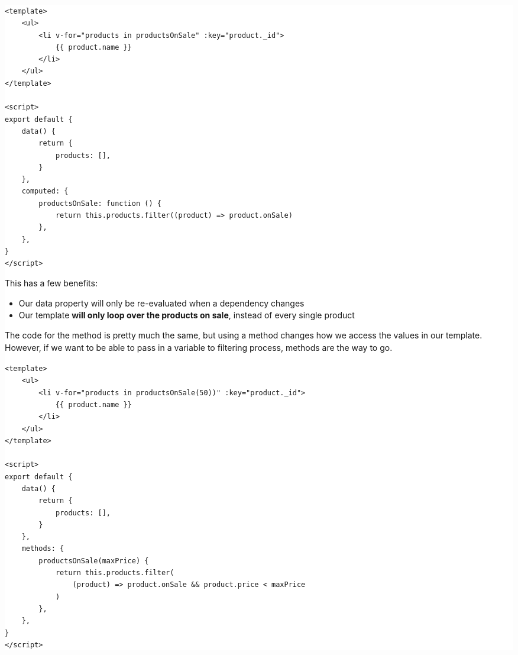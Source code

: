 ```vue
<template>
    <ul>
        <li v-for="products in productsOnSale" :key="product._id">
            {{ product.name }}
        </li>
    </ul>
</template>

<script>
export default {
    data() {
        return {
            products: [],
        }
    },
    computed: {
        productsOnSale: function () {
            return this.products.filter((product) => product.onSale)
        },
    },
}
</script>
```

This has a few benefits:

-   Our data property will only be re-evaluated when a dependency changes
-   Our template **will only loop over the products on sale**, instead of every single product

The code for the method is pretty much the same, but using a method changes how we access the values in our template. However, if we want to be able to pass in a variable to filtering process, methods are the way to go.

```vue
<template>
    <ul>
        <li v-for="products in productsOnSale(50))" :key="product._id">
            {{ product.name }}
        </li>
    </ul>
</template>

<script>
export default {
    data() {
        return {
            products: [],
        }
    },
    methods: {
        productsOnSale(maxPrice) {
            return this.products.filter(
                (product) => product.onSale && product.price < maxPrice
            )
        },
    },
}
</script>
```
